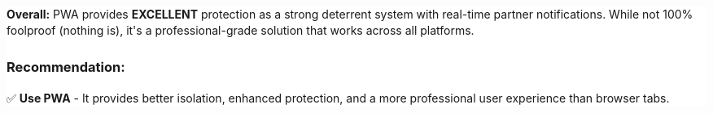 **Overall:** PWA provides **EXCELLENT** protection as a strong deterrent system with real-time partner notifications. While not 100% foolproof (nothing is), it's a professional-grade solution that works across all platforms.

### Recommendation:
✅ **Use PWA** - It provides better isolation, enhanced protection, and a more professional user experience than browser tabs.
